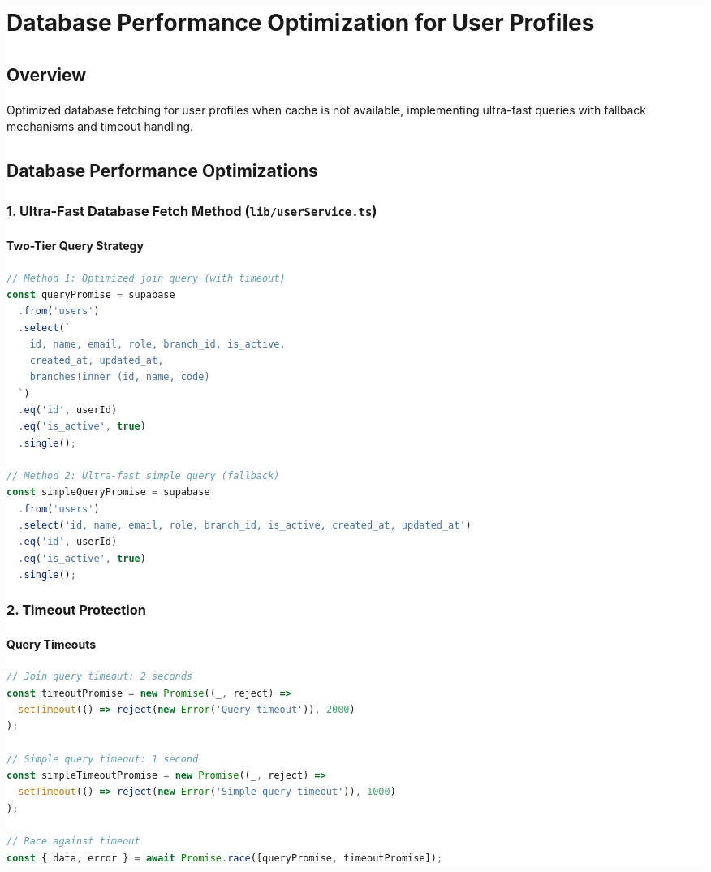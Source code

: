# Database Performance Optimization for User Profiles

## Overview
Optimized database fetching for user profiles when cache is not available, implementing ultra-fast queries with fallback mechanisms and timeout handling.

## Database Performance Optimizations

### 1. **Ultra-Fast Database Fetch Method** (`lib/userService.ts`)

#### **Two-Tier Query Strategy**
```typescript
// Method 1: Optimized join query (with timeout)
const queryPromise = supabase
  .from('users')
  .select(`
    id, name, email, role, branch_id, is_active, 
    created_at, updated_at,
    branches!inner (id, name, code)
  `)
  .eq('id', userId)
  .eq('is_active', true)
  .single();

// Method 2: Ultra-fast simple query (fallback)
const simpleQueryPromise = supabase
  .from('users')
  .select('id, name, email, role, branch_id, is_active, created_at, updated_at')
  .eq('id', userId)
  .eq('is_active', true)
  .single();
```

### 2. **Timeout Protection**

#### **Query Timeouts**
```typescript
// Join query timeout: 2 seconds
const timeoutPromise = new Promise((_, reject) => 
  setTimeout(() => reject(new Error('Query timeout')), 2000)
);

// Simple query timeout: 1 second
const simpleTimeoutPromise = new Promise((_, reject) => 
  setTimeout(() => reject(new Error('Simple query timeout')), 1000)
);

// Race against timeout
const { data, error } = await Promise.race([queryPromise, timeoutPromise]);
```
